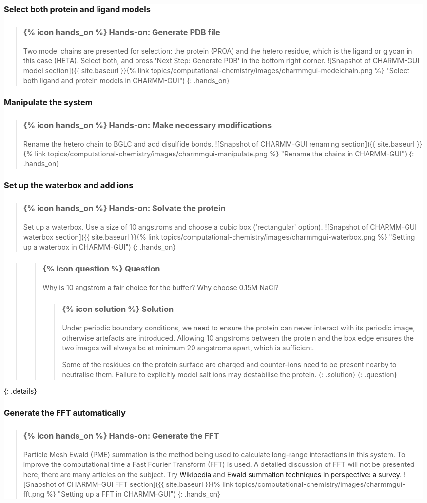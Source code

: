 ### Select both protein and ligand models
> ### {% icon hands_on %} Hands-on: Generate PDB file
> Two model chains are presented for selection: the protein (PROA) and the hetero residue, which is the ligand or glycan in this case (HETA). Select both, and press 'Next Step: Generate PDB' in the bottom right corner.
> ![Snapshot of CHARMM-GUI model section]({{ site.baseurl }}{% link topics/computational-chemistry/images/charmmgui-modelchain.png %} "Select both ligand and protein models in CHARMM-GUI")
{: .hands_on}

### Manipulate the system
> ### {% icon hands_on %} Hands-on: Make necessary modifications
> Rename the hetero chain to BGLC and add disulfide bonds.
> ![Snapshot of CHARMM-GUI renaming section]({{ site.baseurl }}{% link topics/computational-chemistry/images/charmmgui-manipulate.png %} "Rename the chains in CHARMM-GUI")
{: .hands_on}

### Set up the waterbox and add ions
> ### {% icon hands_on %} Hands-on: Solvate the protein
> Set up a waterbox. Use a size of 10 angstroms and choose a cubic box ('rectangular' option).
> ![Snapshot of CHARMM-GUI waterbox section]({{ site.baseurl }}{% link topics/computational-chemistry/images/charmmgui-waterbox.png %} "Setting up a waterbox in CHARMM-GUI")
{: .hands_on}

> > ### {% icon question %} Question
> >
> > Why is 10 angstrom a fair choice for the buffer?  Why choose 0.15M NaCl?
> >
> > > ### {% icon solution %} Solution
> > > Under periodic boundary conditions, we need to ensure the protein can never interact with its periodic image, otherwise artefacts are introduced. Allowing 10 angstroms between the protein and the box edge ensures the two images will always be at minimum 20 angstroms apart, which is sufficient.
> > >
> > > Some of the residues on the protein surface are charged and counter-ions need to be present nearby to neutralise them. Failure to explicitly model salt ions may destabilise the protein.
> > {: .solution}
> {: .question}


{: .details}

### Generate the FFT automatically

> ### {% icon hands_on %} Hands-on: Generate the FFT
> Particle Mesh Ewald (PME) summation is the method being used to calculate long-range interactions in this system. To improve the computational time a Fast Fourier Transform (FFT) is used. A detailed discussion of FFT will not be presented here; there are many articles on the subject. Try [Wikipedia](https://en.wikipedia.org/wiki/Ewald_summation) and [Ewald summation techniques in perspective: a survey](https://doi.org/10.1016/0010-4655(96)00016-1).
> ![Snapshot of CHARMM-GUI FFT section]({{ site.baseurl }}{% link topics/computational-chemistry/images/charmmgui-fft.png %} "Setting up a FFT in CHARMM-GUI")
{: .hands_on}
